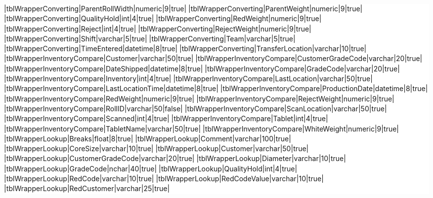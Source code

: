 |tblWrapperConverting|ParentRollWidth|numeric|9|true|
|tblWrapperConverting|ParentWeight|numeric|9|true|
|tblWrapperConverting|QualityHold|int|4|true|
|tblWrapperConverting|RedWeight|numeric|9|true|
|tblWrapperConverting|Reject|int|4|true|
|tblWrapperConverting|RejectWeight|numeric|9|true|
|tblWrapperConverting|Shift|varchar|5|true|
|tblWrapperConverting|Team|varchar|5|true|
|tblWrapperConverting|TimeEntered|datetime|8|true|
|tblWrapperConverting|TransferLocation|varchar|10|true|
|tblWrapperInventoryCompare|Customer|varchar|50|true|
|tblWrapperInventoryCompare|CustomerGradeCode|varchar|20|true|
|tblWrapperInventoryCompare|DateShipped|datetime|8|true|
|tblWrapperInventoryCompare|GradeCode|varchar|20|true|
|tblWrapperInventoryCompare|Inventory|int|4|true|
|tblWrapperInventoryCompare|LastLocation|varchar|50|true|
|tblWrapperInventoryCompare|LastLocationTime|datetime|8|true|
|tblWrapperInventoryCompare|ProductionDate|datetime|8|true|
|tblWrapperInventoryCompare|RedWeight|numeric|9|true|
|tblWrapperInventoryCompare|RejectWeight|numeric|9|true|
|tblWrapperInventoryCompare|RollID|varchar|50|false|
|tblWrapperInventoryCompare|ScanLocation|varchar|50|true|
|tblWrapperInventoryCompare|Scanned|int|4|true|
|tblWrapperInventoryCompare|Tablet|int|4|true|
|tblWrapperInventoryCompare|TabletName|varchar|50|true|
|tblWrapperInventoryCompare|WhiteWeight|numeric|9|true|
|tblWrapperLookup|Breaks|float|8|true|
|tblWrapperLookup|Comment|varchar|100|true|
|tblWrapperLookup|CoreSize|varchar|10|true|
|tblWrapperLookup|Customer|varchar|50|true|
|tblWrapperLookup|CustomerGradeCode|varchar|20|true|
|tblWrapperLookup|Diameter|varchar|10|true|
|tblWrapperLookup|GradeCode|nchar|40|true|
|tblWrapperLookup|QualityHold|int|4|true|
|tblWrapperLookup|RedCode|varchar|10|true|
|tblWrapperLookup|RedCodeValue|varchar|10|true|
|tblWrapperLookup|RedCustomer|varchar|25|true|